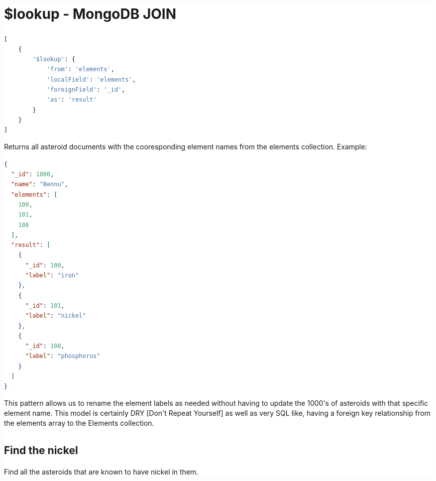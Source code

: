 # $lookup - MongoDB JOIN


```python
[
    {
        '$lookup': {
            'from': 'elements', 
            'localField': 'elements', 
            'foreignField': '_id', 
            'as': 'result'
        }
    }
]
```
Returns all asteroid documents with the cooresponding element names from the elements collection. Example:    

```json
{
  "_id": 1000,
  "name": "Bennu",
  "elements": [
    100,
    101,
    108
  ],
  "result": [
    {
      "_id": 100,
      "label": "iron"
    },
    {
      "_id": 101,
      "label": "nickel"
    },
    {
      "_id": 108,
      "label": "phosphorus"
    }
  ]
}
```
This pattern allows us to rename the element labels as needed without having to update the 1000's of asteroids with that specific element name.  This model is certainly DRY [Don't Repeat Yourself] as well as very SQL like, having a foreign key relationship from the elements array to the Elements collection.

## Find the nickel
Find all the asteroids that are known to have nickel in them.
